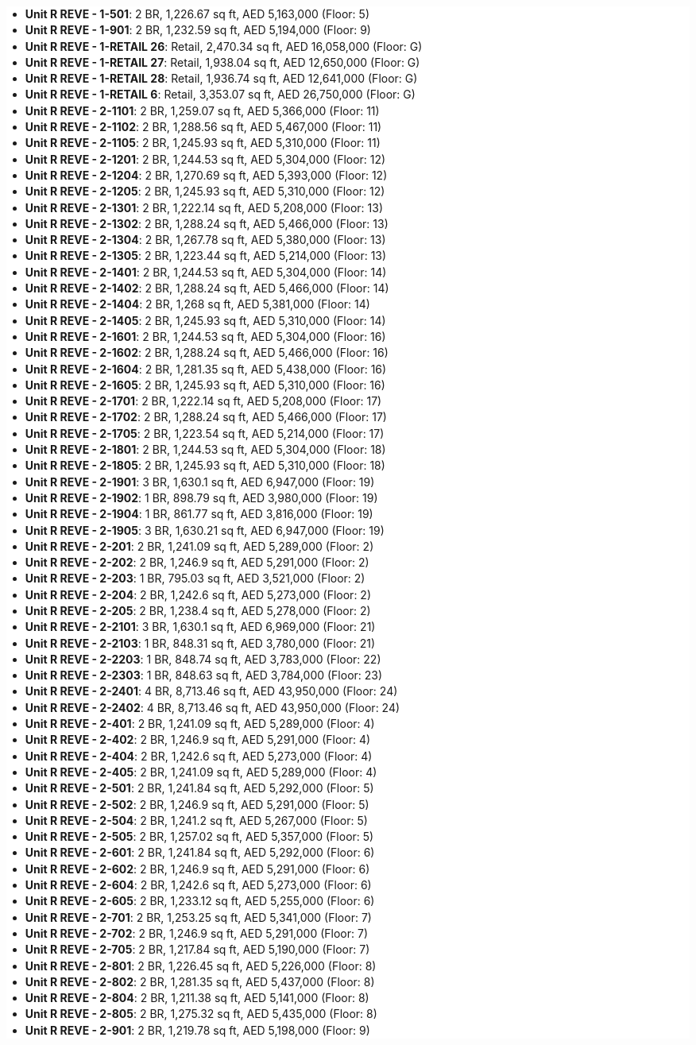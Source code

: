 - **Unit R REVE - 1-501**: 2 BR, 1,226.67 sq ft, AED 5,163,000 (Floor: 5)
- **Unit R REVE - 1-901**: 2 BR, 1,232.59 sq ft, AED 5,194,000 (Floor: 9)
- **Unit R REVE - 1-RETAIL 26**: Retail, 2,470.34 sq ft, AED 16,058,000 (Floor: G)
- **Unit R REVE - 1-RETAIL 27**: Retail, 1,938.04 sq ft, AED 12,650,000 (Floor: G)
- **Unit R REVE - 1-RETAIL 28**: Retail, 1,936.74 sq ft, AED 12,641,000 (Floor: G)
- **Unit R REVE - 1-RETAIL 6**: Retail, 3,353.07 sq ft, AED 26,750,000 (Floor: G)
- **Unit R REVE - 2-1101**: 2 BR, 1,259.07 sq ft, AED 5,366,000 (Floor: 11)
- **Unit R REVE - 2-1102**: 2 BR, 1,288.56 sq ft, AED 5,467,000 (Floor: 11)
- **Unit R REVE - 2-1105**: 2 BR, 1,245.93 sq ft, AED 5,310,000 (Floor: 11)
- **Unit R REVE - 2-1201**: 2 BR, 1,244.53 sq ft, AED 5,304,000 (Floor: 12)
- **Unit R REVE - 2-1204**: 2 BR, 1,270.69 sq ft, AED 5,393,000 (Floor: 12)
- **Unit R REVE - 2-1205**: 2 BR, 1,245.93 sq ft, AED 5,310,000 (Floor: 12)
- **Unit R REVE - 2-1301**: 2 BR, 1,222.14 sq ft, AED 5,208,000 (Floor: 13)
- **Unit R REVE - 2-1302**: 2 BR, 1,288.24 sq ft, AED 5,466,000 (Floor: 13)
- **Unit R REVE - 2-1304**: 2 BR, 1,267.78 sq ft, AED 5,380,000 (Floor: 13)
- **Unit R REVE - 2-1305**: 2 BR, 1,223.44 sq ft, AED 5,214,000 (Floor: 13)
- **Unit R REVE - 2-1401**: 2 BR, 1,244.53 sq ft, AED 5,304,000 (Floor: 14)
- **Unit R REVE - 2-1402**: 2 BR, 1,288.24 sq ft, AED 5,466,000 (Floor: 14)
- **Unit R REVE - 2-1404**: 2 BR, 1,268 sq ft, AED 5,381,000 (Floor: 14)
- **Unit R REVE - 2-1405**: 2 BR, 1,245.93 sq ft, AED 5,310,000 (Floor: 14)
- **Unit R REVE - 2-1601**: 2 BR, 1,244.53 sq ft, AED 5,304,000 (Floor: 16)
- **Unit R REVE - 2-1602**: 2 BR, 1,288.24 sq ft, AED 5,466,000 (Floor: 16)
- **Unit R REVE - 2-1604**: 2 BR, 1,281.35 sq ft, AED 5,438,000 (Floor: 16)
- **Unit R REVE - 2-1605**: 2 BR, 1,245.93 sq ft, AED 5,310,000 (Floor: 16)
- **Unit R REVE - 2-1701**: 2 BR, 1,222.14 sq ft, AED 5,208,000 (Floor: 17)
- **Unit R REVE - 2-1702**: 2 BR, 1,288.24 sq ft, AED 5,466,000 (Floor: 17)
- **Unit R REVE - 2-1705**: 2 BR, 1,223.54 sq ft, AED 5,214,000 (Floor: 17)
- **Unit R REVE - 2-1801**: 2 BR, 1,244.53 sq ft, AED 5,304,000 (Floor: 18)
- **Unit R REVE - 2-1805**: 2 BR, 1,245.93 sq ft, AED 5,310,000 (Floor: 18)
- **Unit R REVE - 2-1901**: 3 BR, 1,630.1 sq ft, AED 6,947,000 (Floor: 19)
- **Unit R REVE - 2-1902**: 1 BR, 898.79 sq ft, AED 3,980,000 (Floor: 19)
- **Unit R REVE - 2-1904**: 1 BR, 861.77 sq ft, AED 3,816,000 (Floor: 19)
- **Unit R REVE - 2-1905**: 3 BR, 1,630.21 sq ft, AED 6,947,000 (Floor: 19)
- **Unit R REVE - 2-201**: 2 BR, 1,241.09 sq ft, AED 5,289,000 (Floor: 2)
- **Unit R REVE - 2-202**: 2 BR, 1,246.9 sq ft, AED 5,291,000 (Floor: 2)
- **Unit R REVE - 2-203**: 1 BR, 795.03 sq ft, AED 3,521,000 (Floor: 2)
- **Unit R REVE - 2-204**: 2 BR, 1,242.6 sq ft, AED 5,273,000 (Floor: 2)
- **Unit R REVE - 2-205**: 2 BR, 1,238.4 sq ft, AED 5,278,000 (Floor: 2)
- **Unit R REVE - 2-2101**: 3 BR, 1,630.1 sq ft, AED 6,969,000 (Floor: 21)
- **Unit R REVE - 2-2103**: 1 BR, 848.31 sq ft, AED 3,780,000 (Floor: 21)
- **Unit R REVE - 2-2203**: 1 BR, 848.74 sq ft, AED 3,783,000 (Floor: 22)
- **Unit R REVE - 2-2303**: 1 BR, 848.63 sq ft, AED 3,784,000 (Floor: 23)
- **Unit R REVE - 2-2401**: 4 BR, 8,713.46 sq ft, AED 43,950,000 (Floor: 24)
- **Unit R REVE - 2-2402**: 4 BR, 8,713.46 sq ft, AED 43,950,000 (Floor: 24)
- **Unit R REVE - 2-401**: 2 BR, 1,241.09 sq ft, AED 5,289,000 (Floor: 4)
- **Unit R REVE - 2-402**: 2 BR, 1,246.9 sq ft, AED 5,291,000 (Floor: 4)
- **Unit R REVE - 2-404**: 2 BR, 1,242.6 sq ft, AED 5,273,000 (Floor: 4)
- **Unit R REVE - 2-405**: 2 BR, 1,241.09 sq ft, AED 5,289,000 (Floor: 4)
- **Unit R REVE - 2-501**: 2 BR, 1,241.84 sq ft, AED 5,292,000 (Floor: 5)
- **Unit R REVE - 2-502**: 2 BR, 1,246.9 sq ft, AED 5,291,000 (Floor: 5)
- **Unit R REVE - 2-504**: 2 BR, 1,241.2 sq ft, AED 5,267,000 (Floor: 5)
- **Unit R REVE - 2-505**: 2 BR, 1,257.02 sq ft, AED 5,357,000 (Floor: 5)
- **Unit R REVE - 2-601**: 2 BR, 1,241.84 sq ft, AED 5,292,000 (Floor: 6)
- **Unit R REVE - 2-602**: 2 BR, 1,246.9 sq ft, AED 5,291,000 (Floor: 6)
- **Unit R REVE - 2-604**: 2 BR, 1,242.6 sq ft, AED 5,273,000 (Floor: 6)
- **Unit R REVE - 2-605**: 2 BR, 1,233.12 sq ft, AED 5,255,000 (Floor: 6)
- **Unit R REVE - 2-701**: 2 BR, 1,253.25 sq ft, AED 5,341,000 (Floor: 7)
- **Unit R REVE - 2-702**: 2 BR, 1,246.9 sq ft, AED 5,291,000 (Floor: 7)
- **Unit R REVE - 2-705**: 2 BR, 1,217.84 sq ft, AED 5,190,000 (Floor: 7)
- **Unit R REVE - 2-801**: 2 BR, 1,226.45 sq ft, AED 5,226,000 (Floor: 8)
- **Unit R REVE - 2-802**: 2 BR, 1,281.35 sq ft, AED 5,437,000 (Floor: 8)
- **Unit R REVE - 2-804**: 2 BR, 1,211.38 sq ft, AED 5,141,000 (Floor: 8)
- **Unit R REVE - 2-805**: 2 BR, 1,275.32 sq ft, AED 5,435,000 (Floor: 8)
- **Unit R REVE - 2-901**: 2 BR, 1,219.78 sq ft, AED 5,198,000 (Floor: 9)